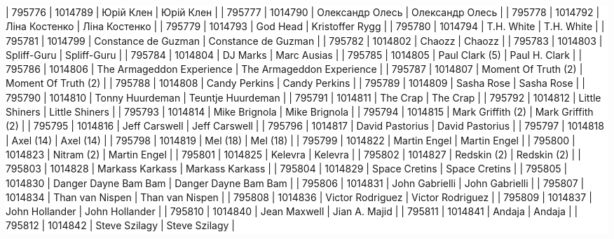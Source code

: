 | 795776 | 1014789 | Юрій Клен | Юрій Клен |
| 795777 | 1014790 | Олександр Олесь | Олександр Олесь |
| 795778 | 1014792 | Ліна Костенко | Ліна Костенко |
| 795779 | 1014793 | God Head | Kristoffer Rygg |
| 795780 | 1014794 | T.H. White | T.H. White |
| 795781 | 1014799 | Constance de Guzman | Constance de Guzman |
| 795782 | 1014802 | Chaozz | Chaozz |
| 795783 | 1014803 | Spliff-Guru | Spliff-Guru |
| 795784 | 1014804 | DJ Marks | Marc Ausias |
| 795785 | 1014805 | Paul Clark (5) | Paul H. Clark |
| 795786 | 1014806 | The Armageddon Experience | The Armageddon Experience |
| 795787 | 1014807 | Moment Of Truth (2) | Moment Of Truth (2) |
| 795788 | 1014808 | Candy Perkins | Candy Perkins |
| 795789 | 1014809 | Sasha Rose | Sasha Rose |
| 795790 | 1014810 | Tonny Huurdeman | Teuntje Huurdeman |
| 795791 | 1014811 | The Crap | The Crap |
| 795792 | 1014812 | Little Shiners | Little Shiners |
| 795793 | 1014814 | Mike Brignola | Mike Brignola |
| 795794 | 1014815 | Mark Griffith (2) | Mark Griffith (2) |
| 795795 | 1014816 | Jeff Carswell | Jeff Carswell |
| 795796 | 1014817 | David Pastorius | David Pastorius |
| 795797 | 1014818 | Axel (14) | Axel (14) |
| 795798 | 1014819 | Mel (18) | Mel (18) |
| 795799 | 1014822 | Martin Engel | Martin Engel |
| 795800 | 1014823 | Nitram (2) | Martin Engel |
| 795801 | 1014825 | Kelevra | Kelevra |
| 795802 | 1014827 | Redskin (2) | Redskin (2) |
| 795803 | 1014828 | Markass Karkass | Markass Karkass |
| 795804 | 1014829 | Space Cretins | Space Cretins |
| 795805 | 1014830 | Danger Dayne Bam Bam | Danger Dayne Bam Bam |
| 795806 | 1014831 | John Gabrielli | John Gabrielli |
| 795807 | 1014834 | Than van Nispen | Than van Nispen |
| 795808 | 1014836 | Victor Rodriguez | Victor Rodriguez |
| 795809 | 1014837 | John Hollander | John Hollander |
| 795810 | 1014840 | Jean Maxwell | Jian A. Majid |
| 795811 | 1014841 | Andaja | Andaja |
| 795812 | 1014842 | Steve Szilagy | Steve Szilagy |
